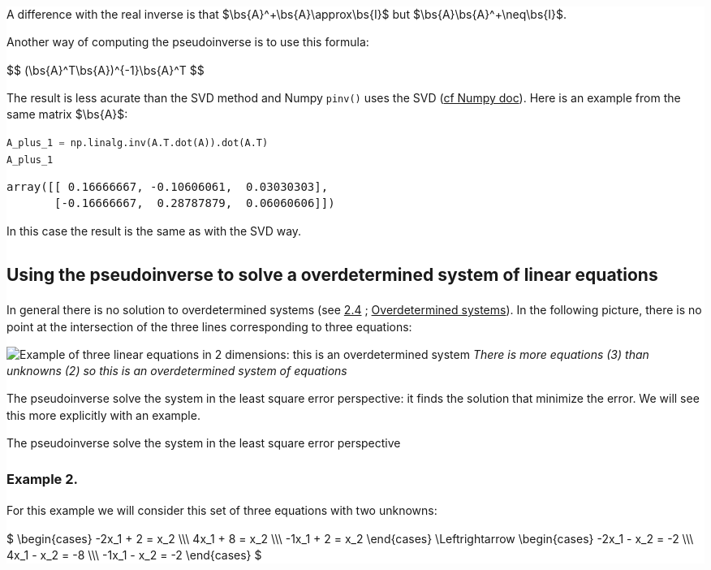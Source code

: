 A difference with the real inverse is that $\bs{A}^+\bs{A}\approx\bs{I}$ but $\bs{A}\bs{A}^+\neq\bs{I}$.

Another way of computing the pseudoinverse is to use this formula:

<div>
$$
(\bs{A}^T\bs{A})^{-1}\bs{A}^T
$$
</div>

The result is less acurate than the SVD method and Numpy `pinv()` uses the SVD ([cf Numpy doc](https://docs.scipy.org/doc/numpy/reference/generated/numpy.linalg.pinv.html)). Here is an example from the same matrix $\bs{A}$:


```python
A_plus_1 = np.linalg.inv(A.T.dot(A)).dot(A.T)
A_plus_1
```

<pre class='output'>
array([[ 0.16666667, -0.10606061,  0.03030303],
       [-0.16666667,  0.28787879,  0.06060606]])
</pre>


In this case the result is the same as with the SVD way.


## Using the pseudoinverse to solve a overdetermined system of linear equations

In general there is no solution to overdetermined systems (see [2.4](https://hadrienj.github.io/posts/Deep-Learning-Book-Series-2.4-Linear-Dependence-and-Span/) ; [Overdetermined systems](https://en.wikipedia.org/wiki/Overdetermined_system)). In the following picture, there is no point at the intersection of the three lines corresponding to three equations:

<img src="../../assets/images/2.9/overdetermined-system-equations.png" width="300" alt="Example of three linear equations in 2 dimensions: this is an overdetermined system" title="Overdetermined system of equations">
<em>There is more equations (3) than unknowns (2) so this is an overdetermined system of equations</em>

The pseudoinverse solve the system in the least square error perspective: it finds the solution that minimize the error. We will see this more explicitly with an example.

<span class='pquote'>
    The pseudoinverse solve the system in the least square error perspective
</span>

### Example 2.

For this example we will consider this set of three equations with two unknowns:

<div>
$
\begin{cases}
-2x_1 + 2 = x_2 \\\
4x_1 + 8 = x_2 \\\
-1x_1 + 2 = x_2
\end{cases}
\Leftrightarrow
\begin{cases}
-2x_1 - x_2 = -2 \\\
4x_1 - x_2 = -8 \\\
-1x_1 - x_2 = -2
\end{cases}
$
</div>
